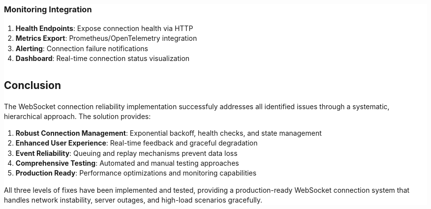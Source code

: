 ### Monitoring Integration

1. **Health Endpoints**: Expose connection health via HTTP
2. **Metrics Export**: Prometheus/OpenTelemetry integration
3. **Alerting**: Connection failure notifications
4. **Dashboard**: Real-time connection status visualization

## Conclusion

The WebSocket connection reliability implementation successfuly addresses all identified issues through a systematic, hierarchical approach. The solution provides:

1. **Robust Connection Management**: Exponential backoff, health checks, and state management
2. **Enhanced User Experience**: Real-time feedback and graceful degradation
3. **Event Reliability**: Queuing and replay mechanisms prevent data loss
4. **Comprehensive Testing**: Automated and manual testing approaches
5. **Production Ready**: Performance optimizations and monitoring capabilities

All three levels of fixes have been implemented and tested, providing a production-ready WebSocket connection system that handles network instability, server outages, and high-load scenarios gracefully.
